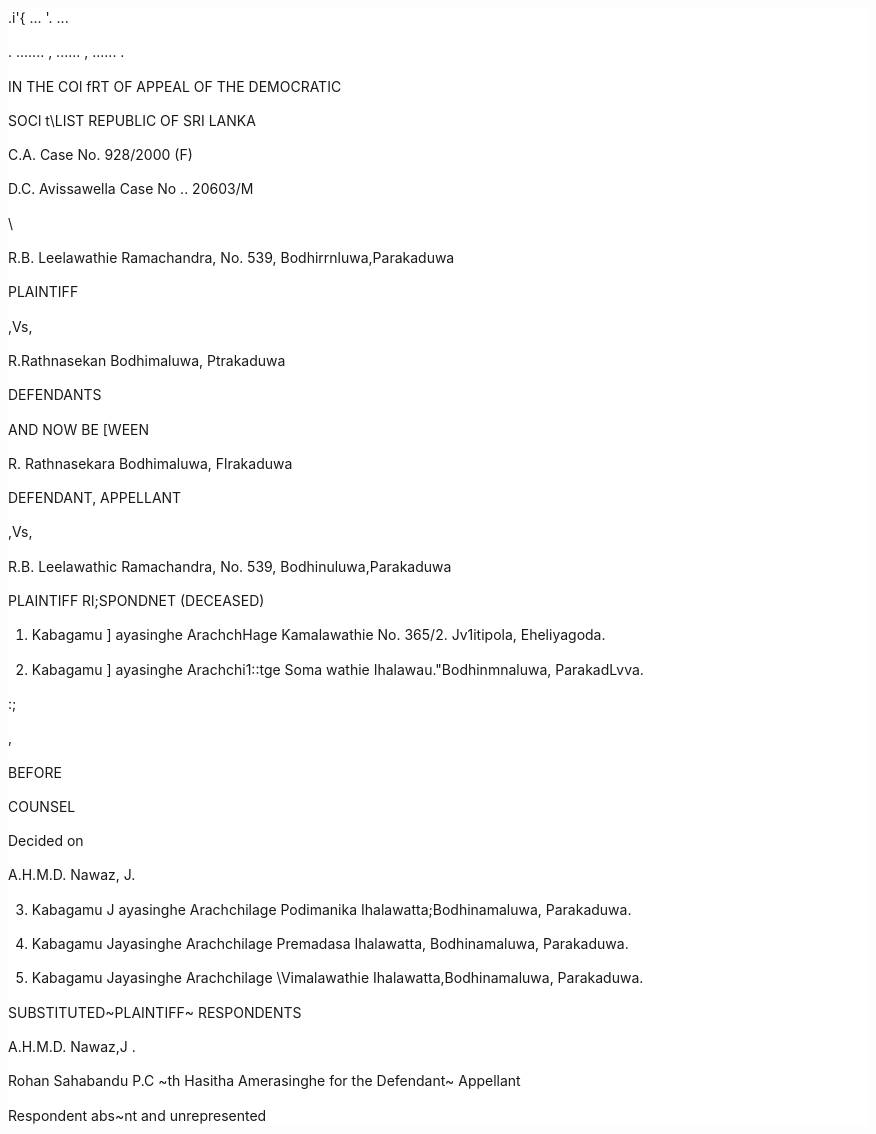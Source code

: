 .i'{ ... '. ...

. ....... , ...... , ...... .

IN THE COl fRT OF APPEAL OF THE DEMOCRATIC

SOCl t\LIST REPUBLIC OF SRI LANKA

C.A. Case No. 928/2000 (F)

D.C. Avissawella Case No .. 20603/M

\

R.B. Leelawathie Ramachandra, No. 539, Bodhirrnluwa,Parakaduwa

PLAINTIFF

,Vs,

R.Rathnasekan Bodhimaluwa, Ptrakaduwa

DEFENDANTS

AND NOW BE [WEEN

R. Rathnasekara Bodhimaluwa, Flrakaduwa

DEFENDANT, APPELLANT

,Vs,

R.B. Leelawathic Ramachandra, No. 539, Bodhinuluwa,Parakaduwa

PLAINTIFF Rl;SPONDNET (DECEASED)

1. Kabagamu ] ayasinghe ArachchHage Kamalawathie No. 365/2. Jv1itipola, Eheliyagoda.

2. Kabagamu ] ayasinghe Arachchi1::tge Soma wathie Ihalawau."Bodhinmnaluwa, ParakadLvva.

:;

,

BEFORE

COUNSEL

Decided on

A.H.M.D. Nawaz, J.

3. Kabagamu J ayasinghe Arachchilage Podimanika Ihalawatta;Bodhinamaluwa, Parakaduwa.

4. Kabagamu Jayasinghe Arachchilage Premadasa Ihalawatta, Bodhinamaluwa, Parakaduwa.

5. Kabagamu Jayasinghe Arachchilage \Vimalawathie Ihalawatta,Bodhinamaluwa, Parakaduwa.

SUBSTITUTED~PLAINTIFF~ RESPONDENTS

A.H.M.D. Nawaz,J .

Rohan Sahabandu P.C ~th Hasitha Amerasinghe for the Defendant~ Appellant

Respondent abs~nt and unrepresented

